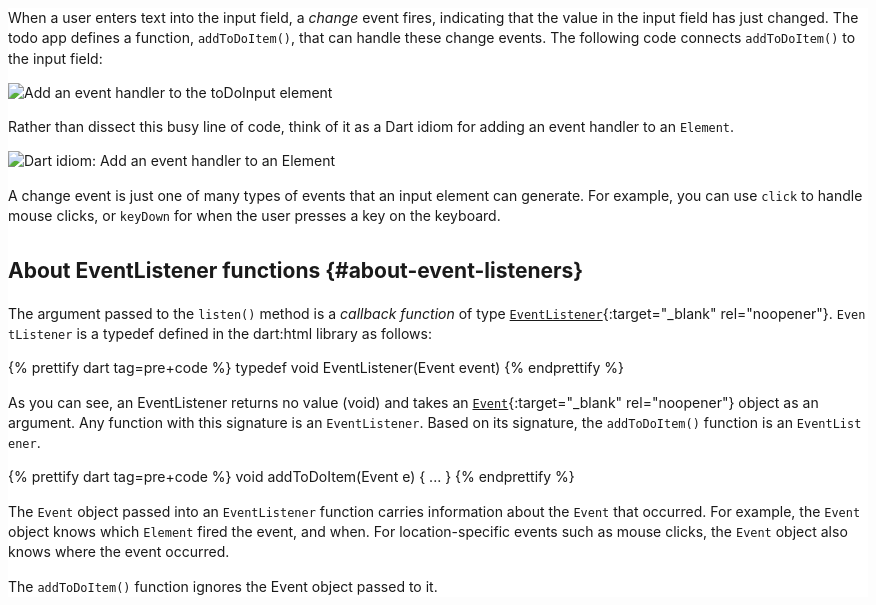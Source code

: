 When a user enters text into the input field,
a _change_ event fires,
indicating that the value in the input field has just changed.
The todo app defines a function, `addToDoItem()`,
that can handle these change events.
The following code connects `addToDoItem()` to the input field:

<img class="scale-img-max" src="/tutorials/web/images/event-handler-todo.png"
     alt="Add an event handler to the toDoInput element">

Rather than dissect this busy line of code,
think of it as a Dart idiom
for adding an event handler to an `Element`.

<img class="scale-img-max" src="/tutorials/web/images/event-handler-idiom.png"
     alt="Dart idiom: Add an event handler to an Element">

A change event is just one of many types of events
that an input element can generate.
For example, you can use `click` to handle mouse clicks,
or `keyDown` for when the user presses a key on the keyboard.

## About EventListener functions {#about-event-listeners}

The argument passed to the `listen()` method is a _callback function_
of type
[`EventListener`]({{site.dart_api}}/{{site.data.pkg-vers.SDK.channel}}/dart-html/EventListener.html){:target="_blank" rel="noopener"}.
`EventListener` is a typedef defined in the dart:html library as follows:

{% prettify dart tag=pre+code %}
typedef void EventListener(Event event)
{% endprettify %}

As you can see, an EventListener returns no value (void) and takes an
[`Event`]({{site.dart_api}}/{{site.data.pkg-vers.SDK.channel}}/dart-html/Event-class.html){:target="_blank" rel="noopener"}
object as an argument.
Any function with this signature is an `EventListener`.
Based on its signature, the `addToDoItem()` function is an `EventListener`.

{% prettify dart tag=pre+code %}
void addToDoItem(Event e) { ... }
{% endprettify %}

The `Event` object passed into an `EventListener` function
carries information about the `Event` that occurred.
For example, the `Event` object knows which `Element` fired the event,
and when.
For location-specific events such as mouse clicks,
the `Event` object also knows where the event occurred.

The `addToDoItem()` function ignores the Event object passed to it.
